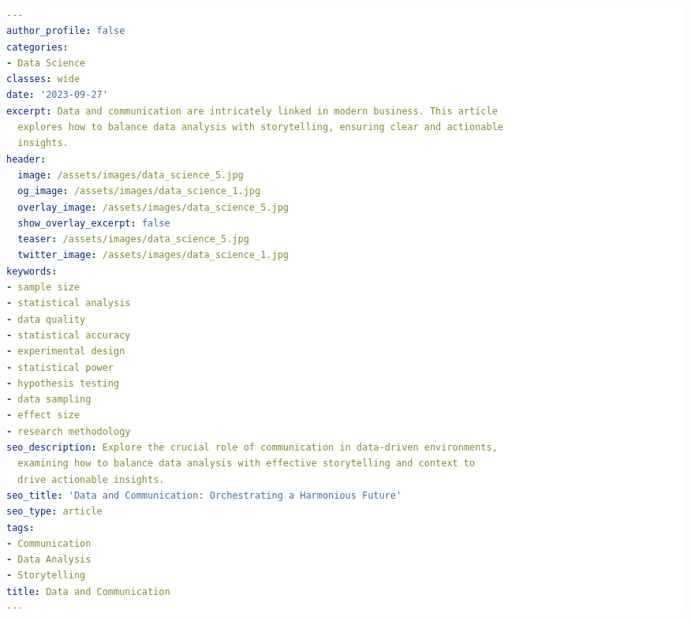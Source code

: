 ```yaml
---
author_profile: false
categories:
- Data Science
classes: wide
date: '2023-09-27'
excerpt: Data and communication are intricately linked in modern business. This article
  explores how to balance data analysis with storytelling, ensuring clear and actionable
  insights.
header:
  image: /assets/images/data_science_5.jpg
  og_image: /assets/images/data_science_1.jpg
  overlay_image: /assets/images/data_science_5.jpg
  show_overlay_excerpt: false
  teaser: /assets/images/data_science_5.jpg
  twitter_image: /assets/images/data_science_1.jpg
keywords:
- sample size
- statistical analysis
- data quality
- statistical accuracy
- experimental design
- statistical power
- hypothesis testing
- data sampling
- effect size
- research methodology
seo_description: Explore the crucial role of communication in data-driven environments,
  examining how to balance data analysis with effective storytelling and context to
  drive actionable insights.
seo_title: 'Data and Communication: Orchestrating a Harmonious Future'
seo_type: article
tags:
- Communication
- Data Analysis
- Storytelling
title: Data and Communication
---
```

